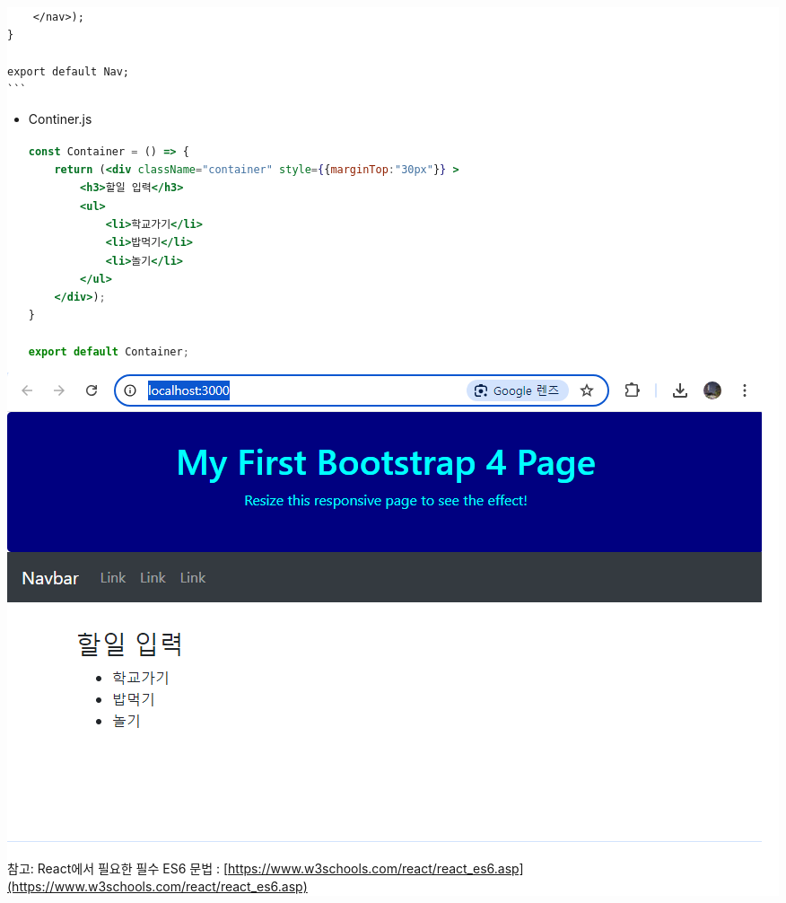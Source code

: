         </nav>);
    }
    
    export default Nav;
    ```
    
- Continer.js
    
    ```jsx
    const Container = () => {
        return (<div className="container" style={{marginTop:"30px"}} >
            <h3>할일 입력</h3>
            <ul>
                <li>학교가기</li>
                <li>밥먹기</li>
                <li>놀기</li>
            </ul>
        </div>);
    }
    
    export default Container;
    ```
    

![image.png](readme-images/image%201.png)

참고:  React에서 필요한 필수 ES6 문법 : [https://www.w3schools.com/react/react_es6.asp](https://www.w3schools.com/react/react_es6.asp)
